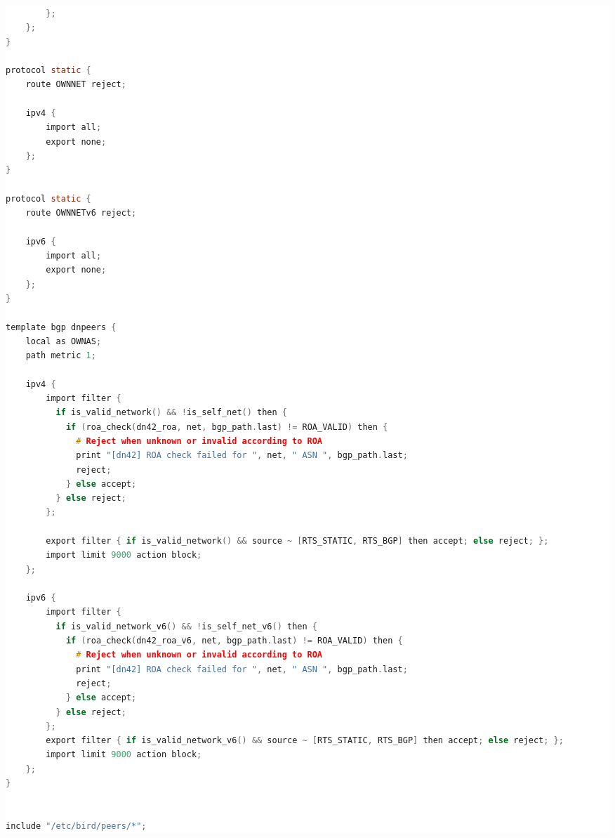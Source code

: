 ```c
        };
    };
}

protocol static {
    route OWNNET reject;

    ipv4 {
        import all;
        export none;
    };
}

protocol static {
    route OWNNETv6 reject;

    ipv6 {
        import all;
        export none;
    };
}

template bgp dnpeers {
    local as OWNAS;
    path metric 1;

    ipv4 {
        import filter {
          if is_valid_network() && !is_self_net() then {
            if (roa_check(dn42_roa, net, bgp_path.last) != ROA_VALID) then {
              # Reject when unknown or invalid according to ROA
              print "[dn42] ROA check failed for ", net, " ASN ", bgp_path.last;
              reject;
            } else accept;
          } else reject;
        };

        export filter { if is_valid_network() && source ~ [RTS_STATIC, RTS_BGP] then accept; else reject; };
        import limit 9000 action block;
    };

    ipv6 {   
        import filter {
          if is_valid_network_v6() && !is_self_net_v6() then {
            if (roa_check(dn42_roa_v6, net, bgp_path.last) != ROA_VALID) then {
              # Reject when unknown or invalid according to ROA
              print "[dn42] ROA check failed for ", net, " ASN ", bgp_path.last;
              reject;
            } else accept;
          } else reject;
        };
        export filter { if is_valid_network_v6() && source ~ [RTS_STATIC, RTS_BGP] then accept; else reject; };
        import limit 9000 action block; 
    };
}


include "/etc/bird/peers/*";
```


[^1]: [What is BGP, and what role did it play in Facebook’s massive outage](https://www.theverge.com/2021/10/4/22709260/what-is-bgp-border-gateway-protocol-explainer-internet-facebook-outage)
[^2]: [What’s the Deal with IPv6 Link-Local Addresses?](https://labs.ripe.net/author/philip_homburg/whats-the-deal-with-ipv6-link-local-addresses/)